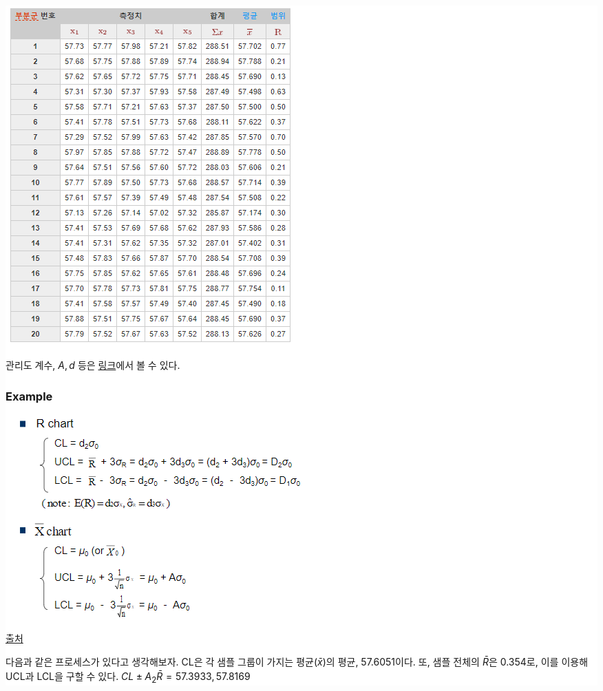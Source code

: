 ![](/imgs/mge/om15.png)

관리도 계수, $A, d$ 등은 [링크](http://www.moonrepeat.org/wiki/doku.php?id=%EA%B4%80%EB%A6%AC%EB%8F%84_%EA%B3%84%EC%88%98%ED%91%9C&redirect=1)에서 볼 수 있다.

### Example
![](/imgs/mge/om16.png)

[출처](http://www.moonrepeat.org/wiki/doku.php?id=x_bar_%EA%B4%80%EB%A6%AC%EB%8F%84)

다음과 같은 프로세스가 있다고 생각해보자. CL은 각 샘플 그룹이 가지는 평균($\bar{x}$)의 평균, 57.6051이다. 또, 샘플 전체의 $\bar{R}$은 0.354로, 이를 이용해 UCL과 LCL을 구할 수 있다. $CL \pm A_2\bar{R} = 57.3933, 57.8169$
